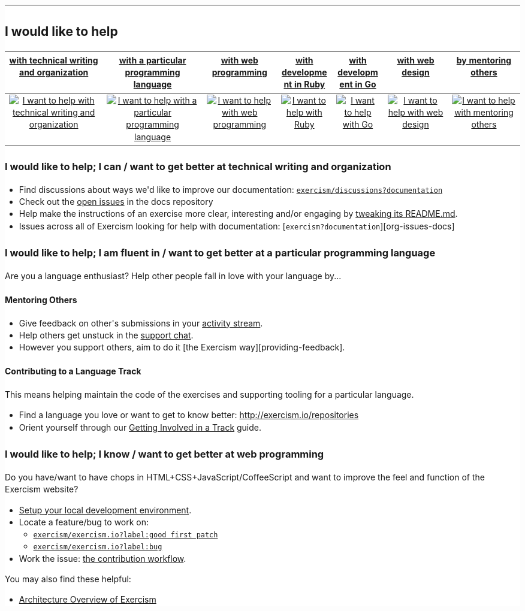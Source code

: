 ----

## I would like to help

[ref-help-docs]: #i-would-like-to-help-i-can--want-to-get-better-at-technical-writing-and-organization
[ref-help-track]: #i-would-like-to-help-i-am-fluent-in--want-to-get-better-at-a-particular-programming-language
[ref-help-web]: #i-would-like-to-help-i-know--want-to-get-better-at-web-programming
[ref-help-ruby]: #i-would-like-to-help-i-know--want-to-get-better-at-ruby
[ref-help-go]: #i-would-like-to-help-i-know--want-to-get-better-at-go
[ref-help-design]: #i-would-like-to-help-i-know--want-to-get-better-at-web-design
[ref-help-mentoring]: #i-would-like-to-help-i-know--want-to-get-better-at-mentoring-others
[ref-help-organizing]: #i-would-like-to-help-i-can--want-to-get-better-at-organizing-stuff

| [with technical writing and organization][ref-help-docs] | [with a particular programming language][ref-help-track] | [with web programming][ref-help-web] | [with development in Ruby][ref-help-ruby] | [with development in Go][ref-help-go] | [with web design][ref-help-design] | [by mentoring others][ref-help-mentoring]
|:---:|:---:|:---:|:---:|:---:|:---:|:---:|
| [<img alt="I want to help with technical writing and organization" src="https://cdn.rawgit.com/primer/octicons/master/lib/svg/book.svg" height="100" />][ref-help-docs] | [<img alt="I want to help with a particular programming language" src="https://cdn.rawgit.com/primer/octicons/master/lib/svg/mortar-board.svg" height="100" />][ref-help-track] | [<img alt="I want to help with web programming" src="https://cdn.rawgit.com/primer/octicons/master/lib/svg/globe.svg" height="100" />][ref-help-web] | [<img alt="I want to help with Ruby" src="https://cdn.rawgit.com/primer/octicons/master/lib/svg/ruby.svg" height="100" />][ref-help-ruby] | [<img alt="I want to help with Go" src="https://cdn.rawgit.com/keygx/Go-gopher-Vector/master/svg/gopher01bw.svg" height="100" />][ref-help-go] | [<img alt="I want to help with web design" src="https://cdn.rawgit.com/primer/octicons/master/lib/svg/organization.svg" height="100" />][ref-help-design] | [<img alt="I want to help with mentoring others" src="https://cdn.rawgit.com/primer/octicons/master/lib/svg/heart.svg" height="100" />][ref-help-mentoring]

### I would like to help; I can / want to get better at technical writing and organization

- Find discussions about ways we'd like to improve our documentation: [`exercism/discussions?documentation`][discussions-docs]
- Check out the [open issues][docs-issues] in the docs repository
- Help make the instructions of an exercise more clear, interesting and/or engaging by [tweaking its README.md][how-to-exercise-readmes].
- Issues across all of Exercism looking for help with documentation: [`exercism?documentation`][org-issues-docs]

### I would like to help; I am fluent in / want to get better at a particular programming language

Are you a language enthusiast?  Help other people fall in love with your language by...

#### Mentoring Others

- Give feedback on other's submissions in your [activity stream][activity-stream].
- Help others get unstuck in the [support chat][chat].
- However you support others, aim to do it [the Exercism way][providing-feedback].

#### Contributing to a Language Track

This means helping maintain the code of the exercises and supporting tooling for a particular language.

- Find a language you love or want to get to know better: http://exercism.io/repositories
- Orient yourself through our [Getting Involved in a Track][contributing-tracks] guide.

### I would like to help; I know / want to get better at web programming

Do you have/want to have chops in HTML+CSS+JavaScript/CoffeeScript and want to improve the feel and function of the Exercism website?

- [Setup your local development environment][io-local-env].
-  Locate a feature/bug to work on:
   - [`exercism/exercism.io?label:good first patch`][exercism-good-first-patch]
   - [`exercism/exercism.io?label:bug`][exercism-bugs]
-  Work the issue: [the contribution workflow][contribution-workflow].

You may also find these helpful:

- [Architecture Overview of Exercism][overview-architecture]


[ref-problem]: #i-see-a-problem
[ref-idea]: #i-have-an-idea
[ref-help]: #i-would-like-to-help
[ref-problem-site]: #i-see-a-problem-on-the-website
[ref-problem-cli]: #i-see-a-problem-with-the-command-line-client-cli
[ref-problem-starting]: #i-see-a-problem-getting-started-with-a-language
[ref-problem-exercise]: #i-see-a-problem-with-a-specific-exercise
[ref-idea-site]: #i-have-an-idea-about-making-the-website-better
[ref-idea-cli]: #i-have-an-idea-about-improving-the-command-line-client-cli
[ref-idea-curriculum]: #i-have-an-idea-about-a-brand-new-exercise-for-exercism
[ref-idea-exercise]: #i-have-an-idea-about-improving-an-existing-exercise
[chat]: https://gitter.im/exercism/support
[filing-bug]: misc/filing-a-bug-report.md
[feedback]: misc/providing-feedback.md
[contributing-tracks]: contributing-to-language-tracks/README.md
[io-local-env]: https://github.com/exercism/exercism.io/blob/master/docs/setting-up-local-development.md
[contribution-workflow]: https://github.com/exercism/exercism.io/issues/3252
[overview-architecture]: misc/overview-architecture.md
[exercism-bugs]: https://github.com/exercism/exercism.io/issues?q=is%3Aissue+is%3Aopen+label%3Abug
[exercism-new-issue]: https://github.com/exercism/exercism.io/issues/new
[cli-bugs]: https://github.com/exercism/cli/issues?q=is%3Aissue+is%3Aopen+label%3Abug
[cli-new-issue]: https://github.com/exercism/cli/issues/new
[track-repos]: http://exercism.io/repositories
[common-new-issue]: https://github.com/exercism/problem-specifications/issues/new
[discussions-new-issue]: https://github.com/exercism/discussions/issues/new
[roadmap]: roadmap.md
[discussion-cli-ux]: https://github.com/exercism/discussions/issues/129
[cli-issues]: https://github.com/exercism/cli/issues?q=is%3Aissue+is%3Aopen+sort%3Aupdated-desc
[discussions-cli]: https://github.com/exercism/discussions/issues?q=is%3Aissue+is%3Aopen+cli+sort%3Aupdated-desc
[how-to-new-exercise]: https://github.com/exercism/problem-specifications/blob/master/CONTRIBUTING.md#implementing-a-completely-new-exercise
[issue-exercise-ideas]: https://github.com/exercism/problem-specifications/issues/107
[how-to-exercise-readmes]: https://github.com/exercism/docs/blob/master/contributing-to-language-tracks/exercise-readmes.md
[discussions-docs]: https://github.com/exercism/discussions/issues?q=is%3Aissue+is%3Aopen+documentation+sort%3Aupdated-desc
[docs-issues]: https://github.com/exercism/docs/issues?q=is%3Aissue+is%3Aopen+sort%3Aupdated-desc
[org-issues-dogs]: https://github.com/search?o=desc&p=1&q=org%3Aexercism+documentation+is%3Aissue&ref=searchresults&s=updated&state=open&type=Issues&utf8=%E2%9C%93
[activity-stream]: http://exercism.io/inbox
[exercism-good-first-patch]: https://github.com/exercism/exercism.io/issues?q=is%3Aissue+is%3Aopen+label%3A%22good+first+patch%22
[cli-repo]: https://github.com/exercism/cli
[discussions-repo]: https://github.com/exercism/discussions